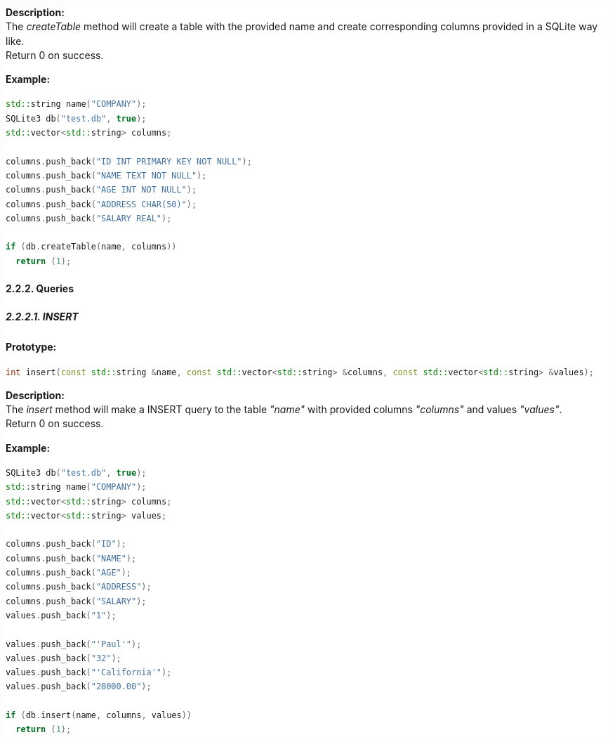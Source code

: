 **Description:**  
The *createTable* method will create a table with the provided name and create corresponding columns provided in a SQLite way like.  
Return 0 on success.

**Example:**  
```c++
std::string name("COMPANY");
SQLite3 db("test.db", true);
std::vector<std::string> columns;

columns.push_back("ID INT PRIMARY KEY NOT NULL");
columns.push_back("NAME TEXT NOT NULL");
columns.push_back("AGE INT NOT NULL");
columns.push_back("ADDRESS CHAR(50)");
columns.push_back("SALARY REAL");

if (db.createTable(name, columns))
  return (1);
```

#### 2.2.2. Queries
##### 2.2.2.1. INSERT
**Prototype:**  
```c++
int insert(const std::string &name, const std::vector<std::string> &columns, const std::vector<std::string> &values);
```

**Description:**  
The *insert* method will make a INSERT query to the table *"name"* with provided columns *"columns"* and values *"values"*.  
Return 0 on success.

**Example:**
```c++
SQLite3 db("test.db", true);
std::string name("COMPANY");
std::vector<std::string> columns;
std::vector<std::string> values;

columns.push_back("ID");
columns.push_back("NAME");
columns.push_back("AGE");
columns.push_back("ADDRESS");
columns.push_back("SALARY");
values.push_back("1");

values.push_back("'Paul'");
values.push_back("32");
values.push_back("'California'");
values.push_back("20000.00");

if (db.insert(name, columns, values))
  return (1);
```
